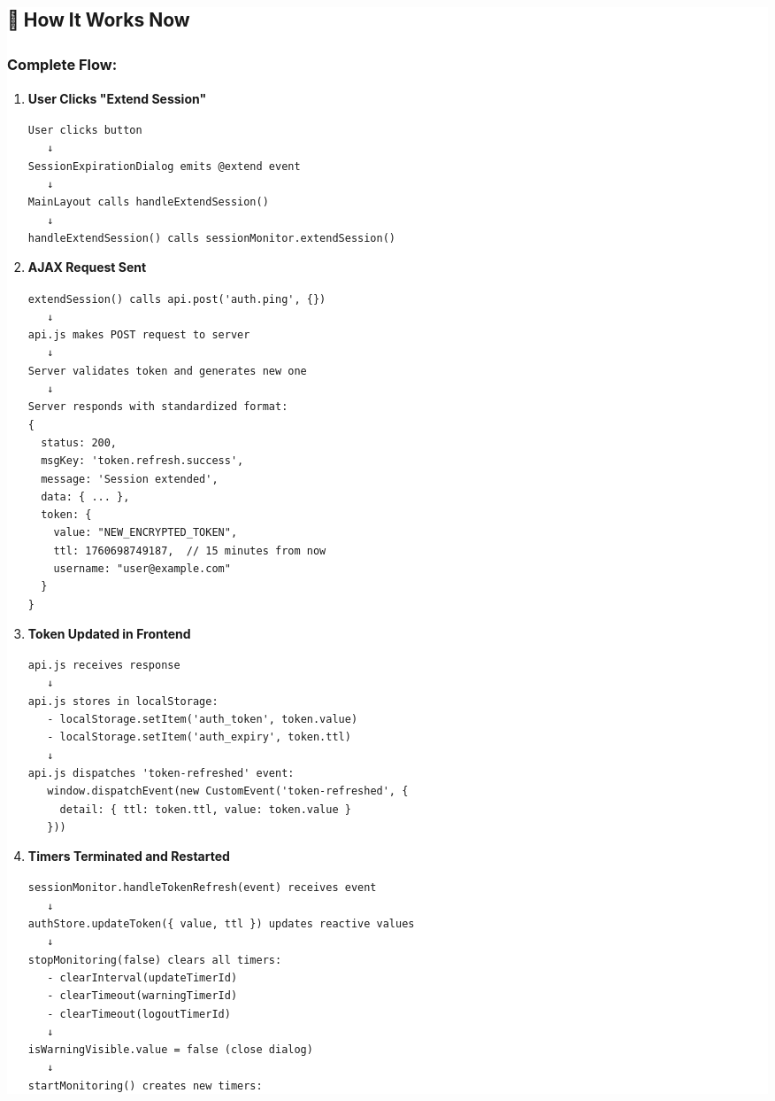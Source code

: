 ## 🎯 How It Works Now

### Complete Flow:

1. **User Clicks "Extend Session"**
   ```
   User clicks button
      ↓
   SessionExpirationDialog emits @extend event
      ↓
   MainLayout calls handleExtendSession()
      ↓
   handleExtendSession() calls sessionMonitor.extendSession()
   ```

2. **AJAX Request Sent**
   ```
   extendSession() calls api.post('auth.ping', {})
      ↓
   api.js makes POST request to server
      ↓
   Server validates token and generates new one
      ↓
   Server responds with standardized format:
   {
     status: 200,
     msgKey: 'token.refresh.success',
     message: 'Session extended',
     data: { ... },
     token: {
       value: "NEW_ENCRYPTED_TOKEN",
       ttl: 1760698749187,  // 15 minutes from now
       username: "user@example.com"
     }
   }
   ```

3. **Token Updated in Frontend**
   ```
   api.js receives response
      ↓
   api.js stores in localStorage:
      - localStorage.setItem('auth_token', token.value)
      - localStorage.setItem('auth_expiry', token.ttl)
      ↓
   api.js dispatches 'token-refreshed' event:
      window.dispatchEvent(new CustomEvent('token-refreshed', {
        detail: { ttl: token.ttl, value: token.value }
      }))
   ```

4. **Timers Terminated and Restarted**
   ```
   sessionMonitor.handleTokenRefresh(event) receives event
      ↓
   authStore.updateToken({ value, ttl }) updates reactive values
      ↓
   stopMonitoring(false) clears all timers:
      - clearInterval(updateTimerId)
      - clearTimeout(warningTimerId)
      - clearTimeout(logoutTimerId)
      ↓
   isWarningVisible.value = false (close dialog)
      ↓
   startMonitoring() creates new timers:
   ```